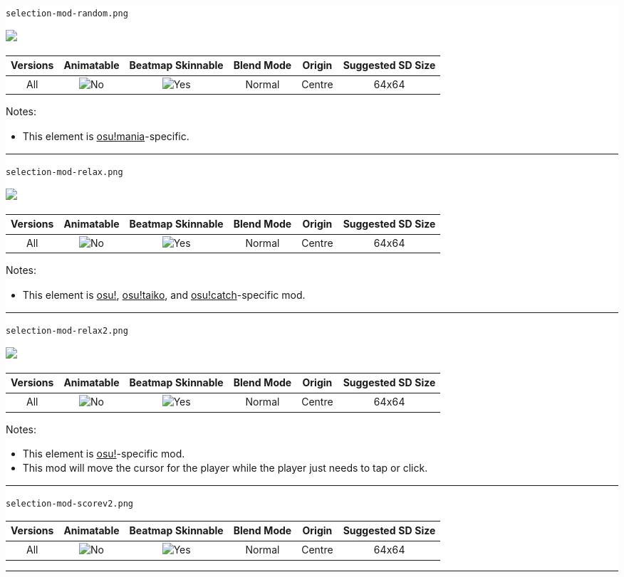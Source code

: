 `selection-mod-random.png`

![](img/selection-mod-random.png)

| Versions | Animatable | Beatmap Skinnable | Blend Mode | Origin | Suggested SD Size |
| :-: | :-: | :-: | :-: | :-: | :-: |
| All | ![No][false] | ![Yes][true] | Normal | Centre | 64x64 |

Notes:

- This element is [osu!mania](/wiki/Game_mode/osu!mania)-specific.

---

`selection-mod-relax.png`

![](img/selection-mod-relax.png)

| Versions | Animatable | Beatmap Skinnable | Blend Mode | Origin | Suggested SD Size |
| :-: | :-: | :-: | :-: | :-: | :-: |
| All | ![No][false] | ![Yes][true] | Normal | Centre | 64x64 |

Notes:

- This element is [osu!](/wiki/Game_mode/osu!), [osu!taiko](/wiki/Game_mode/osu!taiko), and [osu!catch](/wiki/Game_mode/osu!catch)-specific mod.

---

`selection-mod-relax2.png`

![](img/selection-mod-relax2.png)

| Versions | Animatable | Beatmap Skinnable | Blend Mode | Origin | Suggested SD Size |
| :-: | :-: | :-: | :-: | :-: | :-: |
| All | ![No][false] | ![Yes][true] | Normal | Centre | 64x64 |

Notes:

- This element is [osu!](/wiki/Game_mode/osu!)-specific mod.
- This mod will move the cursor for the player while the player just needs to tap or click.

---

`selection-mod-scorev2.png`

| Versions | Animatable | Beatmap Skinnable | Blend Mode | Origin | Suggested SD Size |
| :-: | :-: | :-: | :-: | :-: | :-: |
| All | ![No][false] | ![Yes][true] | Normal | Centre | 64x64 |

---

[true]: /wiki/shared/true.png
[false]: /wiki/shared/false.png